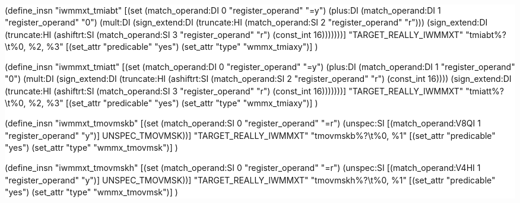 (define_insn "iwmmxt_tmiabt"
  [(set (match_operand:DI                         0 "register_operand" "=y")
	(plus:DI (match_operand:DI                1 "register_operand" "0")
		 (mult:DI (sign_extend:DI
			    (truncate:HI
			      (match_operand:SI   2 "register_operand" "r")))
			  (sign_extend:DI
			    (truncate:HI
			      (ashiftrt:SI
				(match_operand:SI 3 "register_operand" "r")
				(const_int 16)))))))]
  "TARGET_REALLY_IWMMXT"
  "tmiabt%?\\t%0, %2, %3"
  [(set_attr "predicable" "yes")
   (set_attr "type" "wmmx_tmiaxy")]
)

(define_insn "iwmmxt_tmiatt"
  [(set (match_operand:DI          0 "register_operand" "=y")
	(plus:DI (match_operand:DI 1 "register_operand" "0")
		 (mult:DI (sign_extend:DI
			    (truncate:HI
			      (ashiftrt:SI
				(match_operand:SI 2 "register_operand" "r")
				(const_int 16))))
			  (sign_extend:DI
			    (truncate:HI
			      (ashiftrt:SI
				(match_operand:SI 3 "register_operand" "r")
				(const_int 16)))))))]
  "TARGET_REALLY_IWMMXT"
  "tmiatt%?\\t%0, %2, %3"
  [(set_attr "predicable" "yes")
   (set_attr "type" "wmmx_tmiaxy")]
)

(define_insn "iwmmxt_tmovmskb"
  [(set (match_operand:SI               0 "register_operand" "=r")
	(unspec:SI [(match_operand:V8QI 1 "register_operand" "y")] UNSPEC_TMOVMSK))]
  "TARGET_REALLY_IWMMXT"
  "tmovmskb%?\\t%0, %1"
  [(set_attr "predicable" "yes")
   (set_attr "type" "wmmx_tmovmsk")]
)

(define_insn "iwmmxt_tmovmskh"
  [(set (match_operand:SI               0 "register_operand" "=r")
	(unspec:SI [(match_operand:V4HI 1 "register_operand" "y")] UNSPEC_TMOVMSK))]
  "TARGET_REALLY_IWMMXT"
  "tmovmskh%?\\t%0, %1"
  [(set_attr "predicable" "yes")
   (set_attr "type" "wmmx_tmovmsk")]
)
